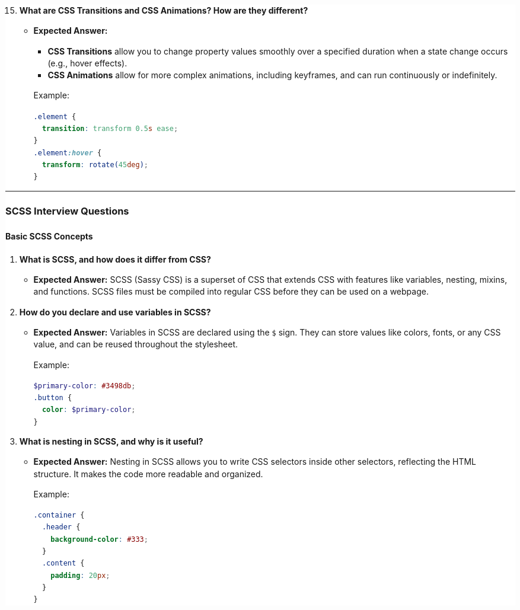 15. **What are CSS Transitions and CSS Animations? How are they different?**
    - **Expected Answer:**
      - **CSS Transitions** allow you to change property values smoothly over a specified duration when a state change occurs (e.g., hover effects).
      - **CSS Animations** allow for more complex animations, including keyframes, and can run continuously or indefinitely.

      Example:
      ```css
      .element {
        transition: transform 0.5s ease;
      }
      .element:hover {
        transform: rotate(45deg);
      }
      ```

---

### **SCSS Interview Questions**

#### **Basic SCSS Concepts**

1. **What is SCSS, and how does it differ from CSS?**
   - **Expected Answer:** SCSS (Sassy CSS) is a superset of CSS that extends CSS with features like variables, nesting, mixins, and functions. SCSS files must be compiled into regular CSS before they can be used on a webpage.

2. **How do you declare and use variables in SCSS?**
   - **Expected Answer:** Variables in SCSS are declared using the `$` sign. They can store values like colors, fonts, or any CSS value, and can be reused throughout the stylesheet.

     Example:
     ```scss
     $primary-color: #3498db;
     .button {
       color: $primary-color;
     }
     ```

3. **What is nesting in SCSS, and why is it useful?**
   - **Expected Answer:** Nesting in SCSS allows you to write CSS selectors inside other selectors, reflecting the HTML structure. It makes the code more readable and organized.

     Example:
     ```scss
     .container {
       .header {
         background-color: #333;
       }
       .content {
         padding: 20px;
       }
     }
     ```

